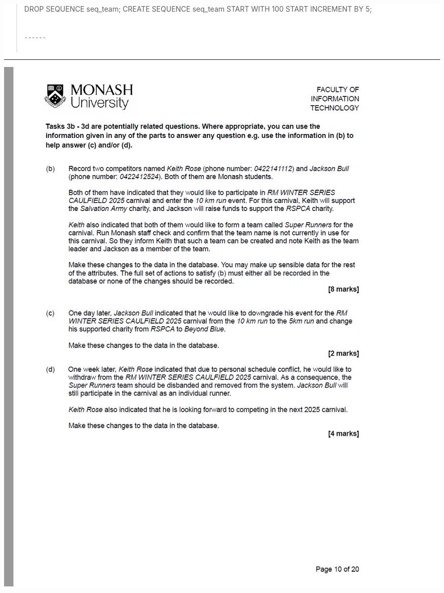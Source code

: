   > DROP SEQUENCE seq_team;
  > CREATE SEQUENCE seq_team START WITH 100 START INCREMENT BY 5;
  > ```
  >
  > ------
  >
  > 

------

![image-20250603134957915](reademe1%20(2).assets/image-20250603134957915.png)
